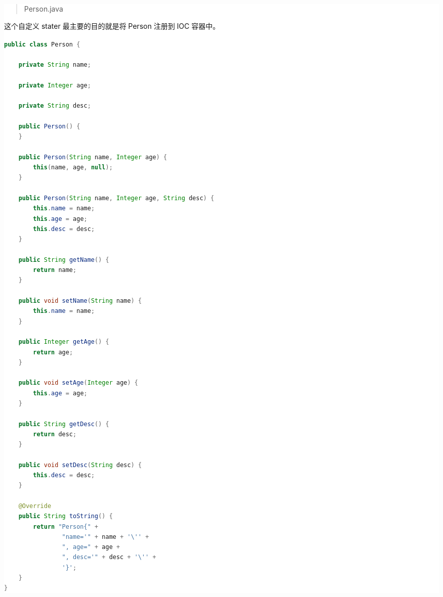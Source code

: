 

> Person.java

这个自定义 stater 最主要的目的就是将 Person 注册到 IOC 容器中。

```java
public class Person {
    
    private String name;
    
    private Integer age;
    
    private String desc;

    public Person() {
    }

    public Person(String name, Integer age) {
        this(name, age, null);
    }

    public Person(String name, Integer age, String desc) {
        this.name = name;
        this.age = age;
        this.desc = desc;
    }

    public String getName() {
        return name;
    }

    public void setName(String name) {
        this.name = name;
    }

    public Integer getAge() {
        return age;
    }

    public void setAge(Integer age) {
        this.age = age;
    }

    public String getDesc() {
        return desc;
    }

    public void setDesc(String desc) {
        this.desc = desc;
    }

    @Override
    public String toString() {
        return "Person{" +
                "name='" + name + '\'' +
                ", age=" + age +
                ", desc='" + desc + '\'' +
                '}';
    }
}
```
